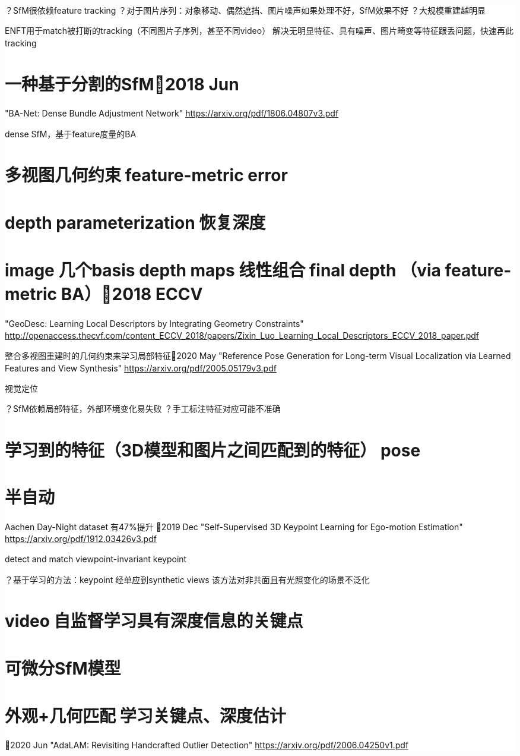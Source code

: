 ？SfM很依赖feature tracking
？对于图片序列：对象移动、偶然遮挡、图片噪声如果处理不好，SfM效果不好
？大规模重建越明显

ENFT用于match被打断的tracking（不同图片子序列，甚至不同video）
解决无明显特征、具有噪声、图片畸变等特征跟丢问题，快速再此tracking

# 一种基于分割的SfM2018 Jun
"BA-Net: Dense Bundle Adjustment Network"
https://arxiv.org/pdf/1806.04807v3.pdf

dense SfM，基于feature度量的BA

# 多视图几何约束  feature-metric error
# depth parameterization 恢复深度
# image  几个basis depth maps  线性组合  final depth （via feature-metric BA）2018 ECCV
"GeoDesc: Learning Local Descriptors by Integrating Geometry Constraints"
http://openaccess.thecvf.com/content_ECCV_2018/papers/Zixin_Luo_Learning_Local_Descriptors_ECCV_2018_paper.pdf

整合多视图重建时的几何约束来学习局部特征2020 May
"Reference Pose Generation for Long-term Visual Localization via Learned Features and View Synthesis"
https://arxiv.org/pdf/2005.05179v3.pdf

视觉定位

？SfM依赖局部特征，外部环境变化易失败
？手工标注特征对应可能不准确

# 学习到的特征（3D模型和图片之间匹配到的特征） pose
# 半自动

 Aachen Day-Night dataset 有47%提升
2019 Dec
"Self-Supervised 3D Keypoint Learning for Ego-motion Estimation"
https://arxiv.org/pdf/1912.03426v3.pdf

detect and match viewpoint-invariant keypoint

？基于学习的方法：keypoint 经单应到synthetic views
该方法对非共面且有光照变化的场景不泛化

# video  自监督学习具有深度信息的关键点
# 可微分SfM模型
# 外观+几何匹配  学习关键点、深度估计
2020 Jun
"AdaLAM: Revisiting Handcrafted Outlier Detection"
https://arxiv.org/pdf/2006.04250v1.pdf
